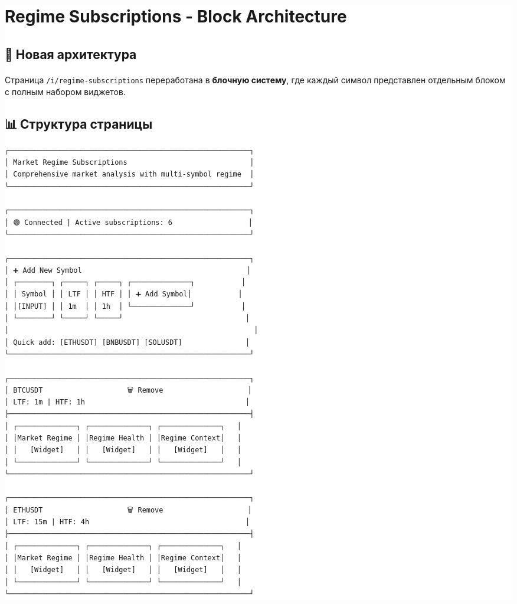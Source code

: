 # Regime Subscriptions - Block Architecture

## 🎯 Новая архитектура

Страница `/i/regime-subscriptions` переработана в **блочную систему**, где каждый символ представлен отдельным блоком с полным набором виджетов.

## 📊 Структура страницы

```
┌─────────────────────────────────────────────────────────┐
│ Market Regime Subscriptions                             │
│ Comprehensive market analysis with multi-symbol regime  │
└─────────────────────────────────────────────────────────┘

┌─────────────────────────────────────────────────────────┐
│ 🟢 Connected | Active subscriptions: 6                  │
└─────────────────────────────────────────────────────────┘

┌─────────────────────────────────────────────────────────┐
│ ➕ Add New Symbol                                       │
│ ┌────────┐ ┌─────┐ ┌─────┐ ┌──────────────┐           │
│ │ Symbol │ │ LTF │ │ HTF │ │ ➕ Add Symbol│           │
│ │[INPUT] │ │ 1m  │ │ 1h  │ └──────────────┘           │
│ └────────┘ └─────┘ └─────┘                             │
│                                                          │
│ Quick add: [ETHUSDT] [BNBUSDT] [SOLUSDT]               │
└─────────────────────────────────────────────────────────┘

┌─────────────────────────────────────────────────────────┐
│ BTCUSDT                    🗑️ Remove                    │
│ LTF: 1m | HTF: 1h                                      │
├─────────────────────────────────────────────────────────┤
│ ┌──────────────┐ ┌──────────────┐ ┌──────────────┐   │
│ │Market Regime │ │Regime Health │ │Regime Context│   │
│ │   [Widget]   │ │   [Widget]   │ │   [Widget]   │   │
│ └──────────────┘ └──────────────┘ └──────────────┘   │
└─────────────────────────────────────────────────────────┘

┌─────────────────────────────────────────────────────────┐
│ ETHUSDT                    🗑️ Remove                    │
│ LTF: 15m | HTF: 4h                                     │
├─────────────────────────────────────────────────────────┤
│ ┌──────────────┐ ┌──────────────┐ ┌──────────────┐   │
│ │Market Regime │ │Regime Health │ │Regime Context│   │
│ │   [Widget]   │ │   [Widget]   │ │   [Widget]   │   │
│ └──────────────┘ └──────────────┘ └──────────────┘   │
└─────────────────────────────────────────────────────────┘
```

